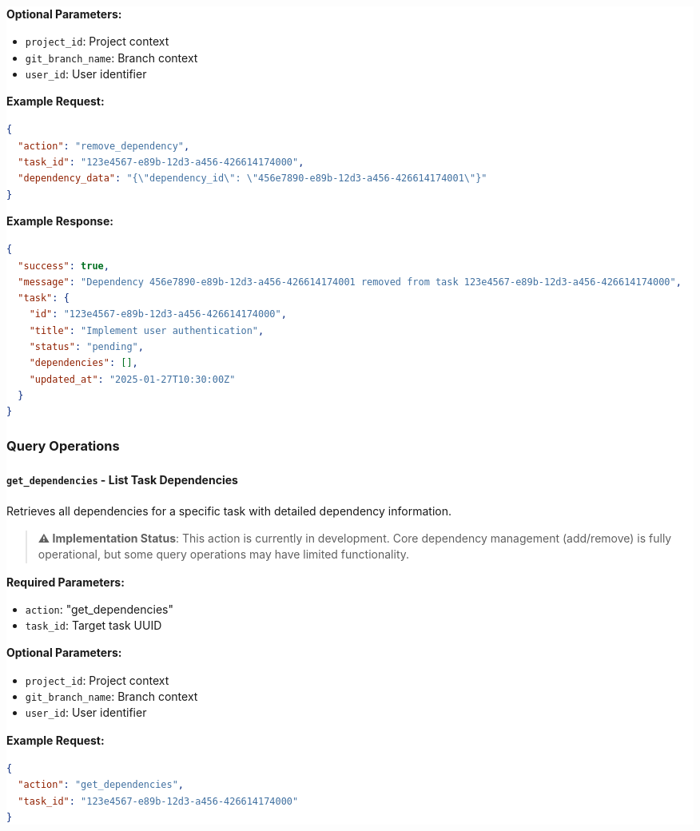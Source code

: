 **Optional Parameters:**
- `project_id`: Project context
- `git_branch_name`: Branch context
- `user_id`: User identifier

**Example Request:**
```json
{
  "action": "remove_dependency",
  "task_id": "123e4567-e89b-12d3-a456-426614174000",
  "dependency_data": "{\"dependency_id\": \"456e7890-e89b-12d3-a456-426614174001\"}"
}
```

**Example Response:**
```json
{
  "success": true,
  "message": "Dependency 456e7890-e89b-12d3-a456-426614174001 removed from task 123e4567-e89b-12d3-a456-426614174000",
  "task": {
    "id": "123e4567-e89b-12d3-a456-426614174000",
    "title": "Implement user authentication",
    "status": "pending",
    "dependencies": [],
    "updated_at": "2025-01-27T10:30:00Z"
  }
}
```

### Query Operations

#### `get_dependencies` - List Task Dependencies

Retrieves all dependencies for a specific task with detailed dependency information.

> **⚠️ Implementation Status**: This action is currently in development. Core dependency management (add/remove) is fully operational, but some query operations may have limited functionality.

**Required Parameters:**
- `action`: "get_dependencies"
- `task_id`: Target task UUID

**Optional Parameters:**
- `project_id`: Project context
- `git_branch_name`: Branch context
- `user_id`: User identifier

**Example Request:**
```json
{
  "action": "get_dependencies",
  "task_id": "123e4567-e89b-12d3-a456-426614174000"
}
```
